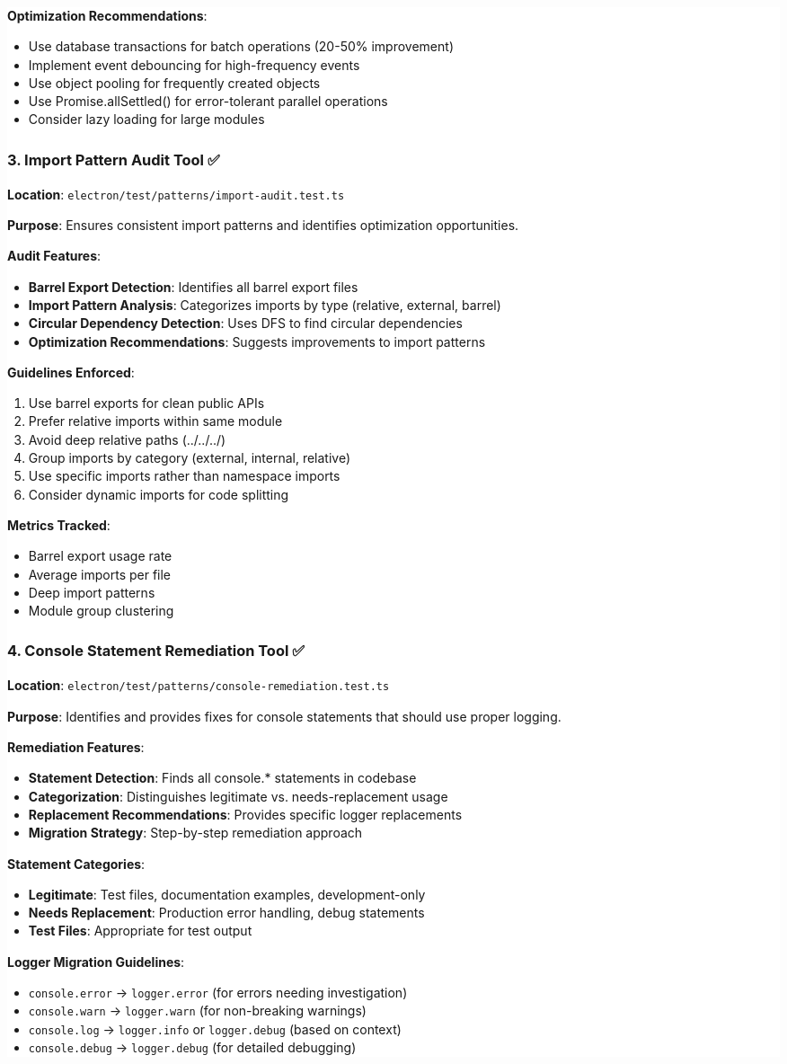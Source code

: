 **Optimization Recommendations**:
- Use database transactions for batch operations (20-50% improvement)
- Implement event debouncing for high-frequency events
- Use object pooling for frequently created objects
- Use Promise.allSettled() for error-tolerant parallel operations
- Consider lazy loading for large modules

### 3. Import Pattern Audit Tool ✅

**Location**: `electron/test/patterns/import-audit.test.ts`

**Purpose**: Ensures consistent import patterns and identifies optimization opportunities.

**Audit Features**:
- **Barrel Export Detection**: Identifies all barrel export files
- **Import Pattern Analysis**: Categorizes imports by type (relative, external, barrel)
- **Circular Dependency Detection**: Uses DFS to find circular dependencies
- **Optimization Recommendations**: Suggests improvements to import patterns

**Guidelines Enforced**:
1. Use barrel exports for clean public APIs
2. Prefer relative imports within same module
3. Avoid deep relative paths (../../../)
4. Group imports by category (external, internal, relative)
5. Use specific imports rather than namespace imports
6. Consider dynamic imports for code splitting

**Metrics Tracked**:
- Barrel export usage rate
- Average imports per file
- Deep import patterns
- Module group clustering

### 4. Console Statement Remediation Tool ✅

**Location**: `electron/test/patterns/console-remediation.test.ts`

**Purpose**: Identifies and provides fixes for console statements that should use proper logging.

**Remediation Features**:
- **Statement Detection**: Finds all console.* statements in codebase
- **Categorization**: Distinguishes legitimate vs. needs-replacement usage
- **Replacement Recommendations**: Provides specific logger replacements
- **Migration Strategy**: Step-by-step remediation approach

**Statement Categories**:
- **Legitimate**: Test files, documentation examples, development-only
- **Needs Replacement**: Production error handling, debug statements
- **Test Files**: Appropriate for test output

**Logger Migration Guidelines**:
- `console.error` → `logger.error` (for errors needing investigation)
- `console.warn` → `logger.warn` (for non-breaking warnings)
- `console.log` → `logger.info` or `logger.debug` (based on context)
- `console.debug` → `logger.debug` (for detailed debugging)
